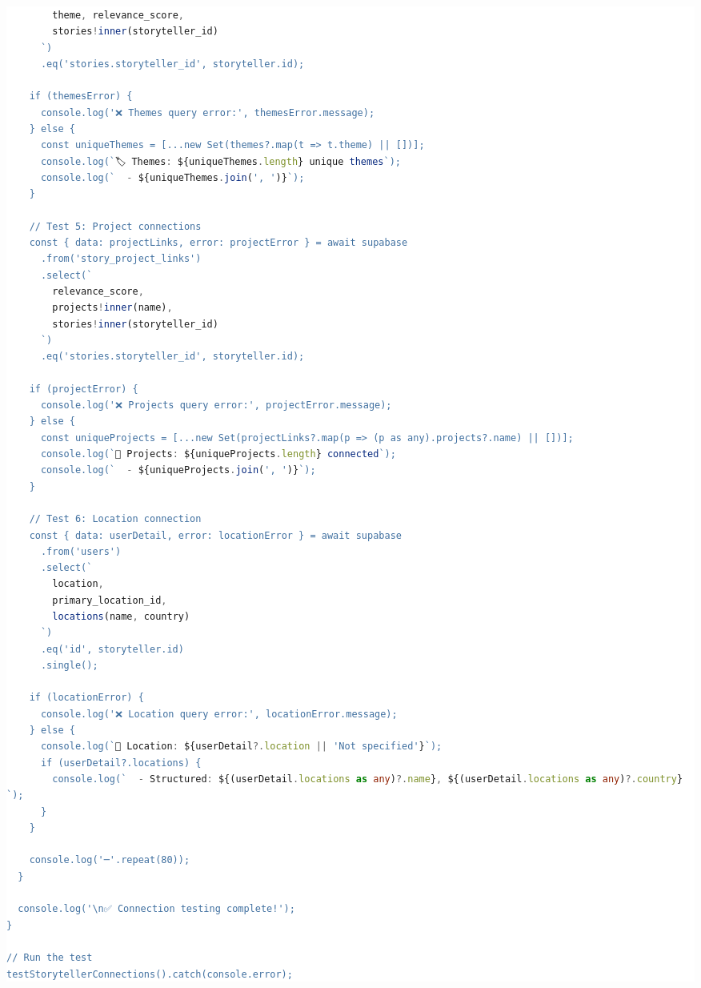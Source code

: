 ```typescript
        theme, relevance_score,
        stories!inner(storyteller_id)
      `)
      .eq('stories.storyteller_id', storyteller.id);
      
    if (themesError) {
      console.log('❌ Themes query error:', themesError.message);
    } else {
      const uniqueThemes = [...new Set(themes?.map(t => t.theme) || [])];
      console.log(`🏷️ Themes: ${uniqueThemes.length} unique themes`);
      console.log(`  - ${uniqueThemes.join(', ')}`);
    }
    
    // Test 5: Project connections
    const { data: projectLinks, error: projectError } = await supabase
      .from('story_project_links')
      .select(`
        relevance_score,
        projects!inner(name),
        stories!inner(storyteller_id)
      `)
      .eq('stories.storyteller_id', storyteller.id);
      
    if (projectError) {
      console.log('❌ Projects query error:', projectError.message);
    } else {
      const uniqueProjects = [...new Set(projectLinks?.map(p => (p as any).projects?.name) || [])];
      console.log(`🚀 Projects: ${uniqueProjects.length} connected`);
      console.log(`  - ${uniqueProjects.join(', ')}`);
    }
    
    // Test 6: Location connection
    const { data: userDetail, error: locationError } = await supabase
      .from('users')
      .select(`
        location,
        primary_location_id,
        locations(name, country)
      `)
      .eq('id', storyteller.id)
      .single();
      
    if (locationError) {
      console.log('❌ Location query error:', locationError.message);
    } else {
      console.log(`📍 Location: ${userDetail?.location || 'Not specified'}`);
      if (userDetail?.locations) {
        console.log(`  - Structured: ${(userDetail.locations as any)?.name}, ${(userDetail.locations as any)?.country}`);
      }
    }
    
    console.log('─'.repeat(80));
  }
  
  console.log('\n✅ Connection testing complete!');
}

// Run the test
testStorytellerConnections().catch(console.error);
```
